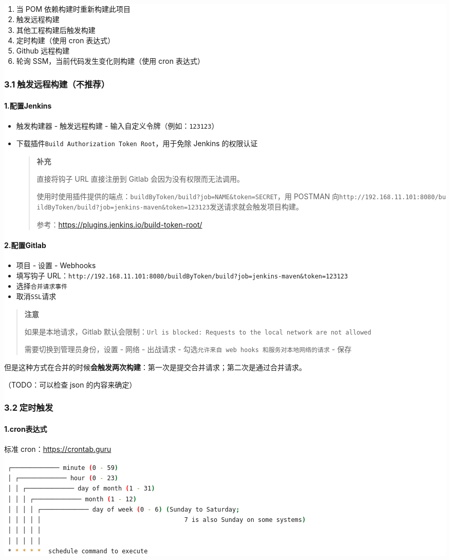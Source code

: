 1. 当 POM 依赖构建时重新构建此项目
2. 触发远程构建
3. 其他工程构建后触发构建
4. 定时构建（使用 cron 表达式）
5. Github 远程构建
6. 轮询 SSM，当前代码发生变化则构建（使用 cron 表达式）

### 3.1 触发远程构建（不推荐）

#### 1.配置Jenkins

- 触发构建器 - 触发远程构建 - 输入自定义令牌（例如：`123123`）

- 下载插件`Build Authorization Token Root`，用于免除 Jenkins 的权限认证

  > **补充**
  >
  > 直接将钩子 URL 直接注册到 Gitlab 会因为没有权限而无法调用。
  >
  > 使用时使用插件提供的端点：`buildByToken/build?job=NAME&token=SECRET`，用 POSTMAN 向`http://192.168.11.101:8080/buildByToken/build?job=jenkins-maven&token=123123`发送请求就会触发项目构建。
  >
  > 参考：https://plugins.jenkins.io/build-token-root/

#### 2.配置Gitlab

- 项目 - 设置 - Webhooks
- 填写钩子 URL：`http://192.168.11.101:8080/buildByToken/build?job=jenkins-maven&token=123123`
- 选择`合并请求事件`
- 取消`SSL`请求

> **注意**
>
> 如果是本地请求，Gitlab 默认会限制：`Url is blocked: Requests to the local network are not allowed`
>
> 需要切换到管理员身份，设置 - 网络 - 出战请求 - 勾选`允许来自 web hooks 和服务对本地网络的请求` - 保存

但是这种方式在合并的时候**会触发两次构建**：第一次是提交合并请求；第二次是通过合并请求。

（TODO：可以检查 json 的内容来确定）

### 3.2 定时触发

#### 1.cron表达式

标准 cron：https://crontab.guru

```bash
 ┌───────────── minute (0 - 59)
 │ ┌───────────── hour (0 - 23)
 │ │ ┌───────────── day of month (1 - 31)
 │ │ │ ┌───────────── month (1 - 12)
 │ │ │ │ ┌───────────── day of week (0 - 6) (Sunday to Saturday;
 │ │ │ │ │                                       7 is also Sunday on some systems)
 │ │ │ │ │
 │ │ │ │ │
 * * * * *  schedule command to execute
```
